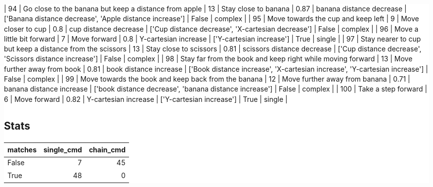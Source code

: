 |  94 | Go close to the banana but keep a distance from apple                                                                     |       13 | Stay close to banana                   |               0.87 | banana distance decrease     | ['Banana distance decrease', 'Apple distance increase']                                                         | False     | complex    |
|  95 | Move towards the cup and keep left                                                                                        |        9 | Move closer to cup                     |               0.8  | cup distance decrease        | ['Cup distance decrease', 'X-cartesian decrease']                                                               | False     | complex    |
|  96 | Move a little bit forward                                                                                                 |        7 | Move forward                           |               0.8  | Y-cartesian increase         | ['Y-cartesian increase']                                                                                        | True      | single     |
|  97 | Stay nearer to cup but keep a distance from the scissors                                                                  |       13 | Stay close to scissors                 |               0.81 | scissors distance decrease   | ['Cup distance decrease', 'Scissors distance increase']                                                         | False     | complex    |
|  98 | Stay far from the book and keep right while moving forward                                                                |       13 | Move further away from book            |               0.81 | book distance increase       | ['Book distance increase', 'X-cartesian increase', 'Y-cartesian increase']                                      | False     | complex    |
|  99 | Move towards the book and keep back from the banana                                                                       |       12 | Move further away from banana          |               0.71 | banana distance increase     | ['book distance decrease', 'banana distance increase']                                                          | False     | complex    |
| 100 | Take a step forward                                                                                                       |        6 | Move forward                           |               0.82 | Y-cartesian increase         | ['Y-cartesian increase']                                                                                        | True      | single     |

## Stats

| matches   |   single_cmd |   chain_cmd |
|:----------|-------------:|------------:|
| False     |            7 |          45 |
| True      |           48 |           0 |